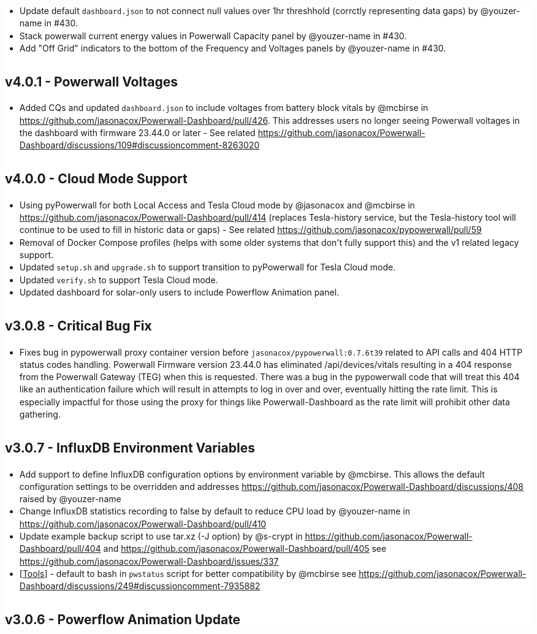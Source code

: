 * Update default `dashboard.json` to not connect null values over 1hr threshhold (corrctly representing data gaps) by @youzer-name in #430.
* Stack powerwall current energy values in Powerwall Capacity panel by @youzer-name in #430.
* Add "Off Grid" indicators to the bottom of the Frequency and Voltages panels by @youzer-name in #430.

## v4.0.1 - Powerwall Voltages

* Added CQs and updated `dashboard.json` to include voltages from battery block vitals by @mcbirse in https://github.com/jasonacox/Powerwall-Dashboard/pull/426. This addresses users no longer seeing Powerwall voltages in the dashboard with firmware 23.44.0 or later - See related https://github.com/jasonacox/Powerwall-Dashboard/discussions/109#discussioncomment-8263020

## v4.0.0 - Cloud Mode Support

* Using pyPowerwall for both Local Access and Tesla Cloud mode by @jasonacox and @mcbirse in https://github.com/jasonacox/Powerwall-Dashboard/pull/414 (replaces Tesla-history service, but the Tesla-history tool will continue to be used to fill in historic data or gaps) - See related https://github.com/jasonacox/pypowerwall/pull/59
* Removal of Docker Compose profiles (helps with some older systems that don't fully support this) and the v1 related legacy support.
* Updated `setup.sh` and `upgrade.sh` to support transition to pyPowerwall for Tesla Cloud mode.
* Updated `verify.sh` to support Tesla Cloud mode.
* Updated dashboard for solar-only users to include Powerflow Animation panel.

## v3.0.8 - Critical Bug Fix

* Fixes bug in pypowerwall proxy container version before `jasonacox/pypowerwall:0.7.6t39` related to API calls and 404 HTTP status codes handling. Powerwall Firmware version 23.44.0 has eliminated /api/devices/vitals resulting in a 404 response from the Powerwall Gateway (TEG) when this is requested. There was a bug in the pypowerwall code that will treat this 404 like an authentication failure which will result in attempts to log in over and over, eventually hitting the rate limit. This is especially impactful for those using the proxy for things like Powerwall-Dashboard as the rate limit will prohibit other data gathering.

## v3.0.7 - InfluxDB Environment Variables

* Add support to define InfluxDB configuration options by environment variable by @mcbirse. This allows the default configuration settings to be overridden and addresses https://github.com/jasonacox/Powerwall-Dashboard/discussions/408 raised by @youzer-name
* Change InfluxDB statistics recording to false by default to reduce CPU load by @youzer-name in https://github.com/jasonacox/Powerwall-Dashboard/pull/410
* Update example backup script to use tar.xz (-J option) by @s-crypt in https://github.com/jasonacox/Powerwall-Dashboard/pull/404 and https://github.com/jasonacox/Powerwall-Dashboard/pull/405 see https://github.com/jasonacox/Powerwall-Dashboard/issues/337
* [[Tools](https://github.com/jasonacox/Powerwall-Dashboard/tree/main/tools)] - default to bash in `pwstatus` script for better compatibility by @mcbirse see https://github.com/jasonacox/Powerwall-Dashboard/discussions/249#discussioncomment-7935882

## v3.0.6 - Powerflow Animation Update
